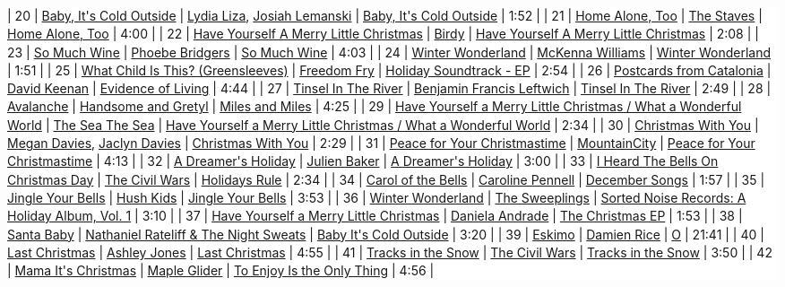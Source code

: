 | 20 | [Baby, It's Cold Outside](https://open.spotify.com/track/3xvFTqHmlMqKjHgczCGn2C) | [Lydia Liza](https://open.spotify.com/artist/69APTdcqAgiLyRm7kqvRCX), [Josiah Lemanski](https://open.spotify.com/artist/5Pg6XX4b4lyHb9CFWwEP6o) | [Baby, It's Cold Outside](https://open.spotify.com/album/1M0s0XU64tJ5x6Ex0u5AfN) | 1:52 |
| 21 | [Home Alone, Too](https://open.spotify.com/track/0DspUQUTwLtKeUO3Bb7LKK) | [The Staves](https://open.spotify.com/artist/5G49Sq5mMzAkGL4ZP6eVPY) | [Home Alone, Too](https://open.spotify.com/album/4y57bVmY8Jj0BK0RxcLRXb) | 4:00 |
| 22 | [Have Yourself A Merry Little Christmas](https://open.spotify.com/track/6lsfG5fQhtkfIkqQIWfNns) | [Birdy](https://open.spotify.com/artist/2WX2uTcsvV5OnS0inACecP) | [Have Yourself A Merry Little Christmas](https://open.spotify.com/album/61AIHomKS1lF5ZgcXjvtFX) | 2:08 |
| 23 | [So Much Wine](https://open.spotify.com/track/4ZPNGLtydYARKP681L3TAF) | [Phoebe Bridgers](https://open.spotify.com/artist/1r1uxoy19fzMxunt3ONAkG) | [So Much Wine](https://open.spotify.com/album/42iPQ0sFMyNdjTTPsEbjEC) | 4:03 |
| 24 | [Winter Wonderland](https://open.spotify.com/track/2SslxBSZSqeyVRq9Mhd6uU) | [McKenna Williams](https://open.spotify.com/artist/03uZO3ld49qo2B5Y39Io05) | [Winter Wonderland](https://open.spotify.com/album/2pQFkne3QWb67GFH4Dr6cX) | 1:51 |
| 25 | [What Child Is This? \(Greensleeves\)](https://open.spotify.com/track/46ZoqYCe0mIpFOkTi1Kxf6) | [Freedom Fry](https://open.spotify.com/artist/195hFqaTDENqLCcG8uGtM7) | [Holiday Soundtrack \- EP](https://open.spotify.com/album/3oXeuPO6xLXQvCWSw48aL2) | 2:54 |
| 26 | [Postcards from Catalonia](https://open.spotify.com/track/5dGjyn07EPkRf8ajo1rwjn) | [David Keenan](https://open.spotify.com/artist/4RhFWLvAR5H5uXvjWVmxMG) | [Evidence of Living](https://open.spotify.com/album/1Ssl6OuaCR90QG9OaoYaaz) | 4:44 |
| 27 | [Tinsel In The River](https://open.spotify.com/track/73A3CJxM2cHSvqLsPzjvuv) | [Benjamin Francis Leftwich](https://open.spotify.com/artist/7D5oTJSXSHf51auG0106CQ) | [Tinsel In The River](https://open.spotify.com/album/1p9fZvlA7NCVyxHIsmvefM) | 2:49 |
| 28 | [Avalanche](https://open.spotify.com/track/0Kyxsaxjph9rfEru2uXIGu) | [Handsome and Gretyl](https://open.spotify.com/artist/0iq2gAVITbmXak4aIiNre3) | [Miles and Miles](https://open.spotify.com/album/16ZBD2rfhcmite2xZ4prJT) | 4:25 |
| 29 | [Have Yourself a Merry Little Christmas / What a Wonderful World](https://open.spotify.com/track/0EoQJXwVIsHZu0coGl9VJV) | [The Sea The Sea](https://open.spotify.com/artist/3uKFW2tuZB4NFThJfHJtZ1) | [Have Yourself a Merry Little Christmas / What a Wonderful World](https://open.spotify.com/album/6ohei0ihim84bvyKzN1vRK) | 2:34 |
| 30 | [Christmas With You](https://open.spotify.com/track/46Uone4mIG2wQDMKtqYM9Y) | [Megan Davies](https://open.spotify.com/artist/09kCHZp9iFO2FJNb9lR6G5), [Jaclyn Davies](https://open.spotify.com/artist/5MKHjGZGjZ7mZV0JPs9iot) | [Christmas With You](https://open.spotify.com/album/56TX3aCqsIqIvHnYQK0GlF) | 2:29 |
| 31 | [Peace for Your Christmastime](https://open.spotify.com/track/0oXPF7h8wUkfLF5HPo56oe) | [MountainCity](https://open.spotify.com/artist/4qPUUhUDfmQDEd5JK49Zvg) | [Peace for Your Christmastime](https://open.spotify.com/album/4usPi1POChyIGOD54dSXBC) | 4:13 |
| 32 | [A Dreamer's Holiday](https://open.spotify.com/track/61Z8rVzYJ1NHgTlI8Q5yIC) | [Julien Baker](https://open.spotify.com/artist/12zbUHbPHL5DGuJtiUfsip) | [A Dreamer's Holiday](https://open.spotify.com/album/6A9z2Vf7QPQVUNuJg0Jq8E) | 3:00 |
| 33 | [I Heard The Bells On Christmas Day](https://open.spotify.com/track/1qSBHo7rjtqYdd0XJB8ngq) | [The Civil Wars](https://open.spotify.com/artist/6J7rw7NELJUCThPbAfyLIE) | [Holidays Rule](https://open.spotify.com/album/6WYKqCoezPOWXD9UxbXyGZ) | 2:34 |
| 34 | [Carol of the Bells](https://open.spotify.com/track/0ooZTbadcxB1rWlFjQVMmB) | [Caroline Pennell](https://open.spotify.com/artist/0cZPTEmf3mlwj5kjVXR4po) | [December Songs](https://open.spotify.com/album/7IM5ffEXH19ulqrB8k3M8y) | 1:57 |
| 35 | [Jingle Your Bells](https://open.spotify.com/track/27Y92XmoFMVeVVwJhOWczE) | [Hush Kids](https://open.spotify.com/artist/4XzsOuqFltgBcdHF3RZQbh) | [Jingle Your Bells](https://open.spotify.com/album/0t6BIKhlVZHdKv4ocFmqr6) | 3:53 |
| 36 | [Winter Wonderland](https://open.spotify.com/track/1Eb21hL7z70CSuqIgMufBf) | [The Sweeplings](https://open.spotify.com/artist/3fTedgf4fh8D3s41dP0HWt) | [Sorted Noise Records: A Holiday Album, Vol\. 1](https://open.spotify.com/album/08dRs9SE1pmfV5pmGZsCwt) | 3:10 |
| 37 | [Have Yourself a Merry Little Christmas](https://open.spotify.com/track/177r7J6bnoMnW4MQx1GQng) | [Daniela Andrade](https://open.spotify.com/artist/0WfaItAbs4vlgIA1cuqGtJ) | [The Christmas EP](https://open.spotify.com/album/7yjyuhHmTnwnqIMGYzWU1F) | 1:53 |
| 38 | [Santa Baby](https://open.spotify.com/track/7xvlox2hXKaiZAtgKo1G8H) | [Nathaniel Rateliff & The Night Sweats](https://open.spotify.com/artist/02seUFsFQP7TH4hLrTj77o) | [Baby It's Cold Outside](https://open.spotify.com/album/7scLrdjLUGo5VrGbbXXq8j) | 3:20 |
| 39 | [Eskimo](https://open.spotify.com/track/2mKXnDtf8D8AAMNtgYcfQi) | [Damien Rice](https://open.spotify.com/artist/14r9dR01KeBLFfylVSKCZQ) | [O](https://open.spotify.com/album/6aHBpqM0YAMfYxfTBjfmk1) | 21:41 |
| 40 | [Last Christmas](https://open.spotify.com/track/09j5YVh6DLMa09PRp51mrE) | [Ashley Jones](https://open.spotify.com/artist/5oZSkpd6njJYnWjqINJ0nJ) | [Last Christmas](https://open.spotify.com/album/6XgcGUqv9urCIlq4IVHDsK) | 4:55 |
| 41 | [Tracks in the Snow](https://open.spotify.com/track/4mxbwJfgB1Ba64OurGx4bT) | [The Civil Wars](https://open.spotify.com/artist/6J7rw7NELJUCThPbAfyLIE) | [Tracks in the Snow](https://open.spotify.com/album/2b2J83VmJmpvKX9TEPDKa9) | 3:50 |
| 42 | [Mama It's Christmas](https://open.spotify.com/track/2r3zWJ1sWux8Fix5MODSGI) | [Maple Glider](https://open.spotify.com/artist/1Y3IqLN3JkfppIbJG2IWHk) | [To Enjoy Is the Only Thing](https://open.spotify.com/album/4cVX6h32CrAhowx4WGHb6E) | 4:56 |